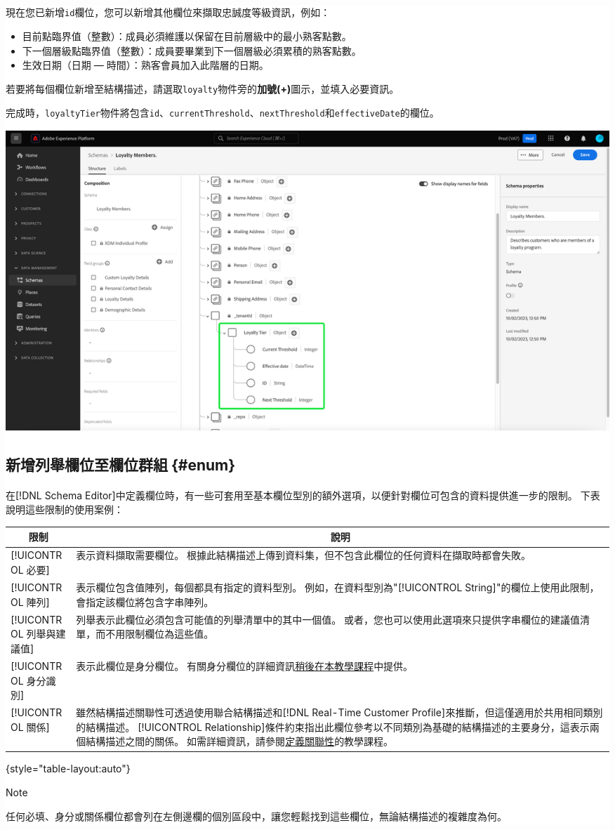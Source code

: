 現在您已新增`id`欄位，您可以新增其他欄位來擷取忠誠度等級資訊，例如：

* 目前點臨界值（整數）：成員必須維護以保留在目前層級中的最小熟客點數。
* 下一個層級點臨界值（整數）：成員要畢業到下一個層級必須累積的熟客點數。
* 生效日期（日期 — 時間）：熟客會員加入此階層的日期。

若要將每個欄位新增至結構描述，請選取`loyalty`物件旁的&#x200B;**加號(+)**&#x200B;圖示，並填入必要資訊。

完成時，`loyaltyTier`物件將包含`id`、`currentThreshold`、`nextThreshold`和`effectiveDate`的欄位。

![結構描述編輯器，包含強調顯示的熟客層物件。](../images/tutorials/create-schema/loyalty-tier-object-fields.png)

## 新增列舉欄位至欄位群組 {#enum}

在[!DNL Schema Editor]中定義欄位時，有一些可套用至基本欄位型別的額外選項，以便針對欄位可包含的資料提供進一步的限制。 下表說明這些限制的使用案例：

| 限制 | 說明 |
| --- | --- |
| [!UICONTROL 必要] | 表示資料擷取需要欄位。 根據此結構描述上傳到資料集，但不包含此欄位的任何資料在擷取時都會失敗。 |
| [!UICONTROL 陣列] | 表示欄位包含值陣列，每個都具有指定的資料型別。 例如，在資料型別為&quot;[!UICONTROL String]&quot;的欄位上使用此限制，會指定該欄位將包含字串陣列。 |
| [!UICONTROL 列舉與建議值] | 列舉表示此欄位必須包含可能值的列舉清單中的其中一個值。 或者，您也可以使用此選項來只提供字串欄位的建議值清單，而不用限制欄位為這些值。 |
| [!UICONTROL 身分識別] | 表示此欄位是身分欄位。 有關身分欄位的詳細資訊[稍後在本教學課程](#identity-field)中提供。 |
| [!UICONTROL 關係] | 雖然結構描述關聯性可透過使用聯合結構描述和[!DNL Real-Time Customer Profile]來推斷，但這僅適用於共用相同類別的結構描述。 [!UICONTROL Relationship]條件約束指出此欄位參考以不同類別為基礎的結構描述的主要身分，這表示兩個結構描述之間的關係。 如需詳細資訊，請參閱[定義關聯性](./relationship-ui.md)的教學課程。 |

{style="table-layout:auto"}

>[!NOTE]
>
>任何必填、身分或關係欄位都會列在左側邊欄的個別區段中，讓您輕鬆找到這些欄位，無論結構描述的複雜度為何。
